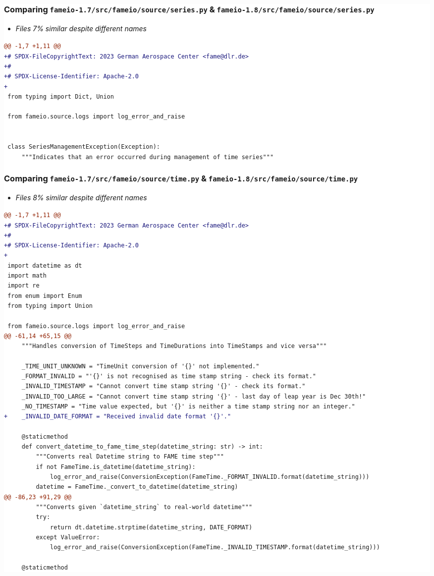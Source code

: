 ### Comparing `fameio-1.7/src/fameio/source/series.py` & `fameio-1.8/src/fameio/source/series.py`

 * *Files 7% similar despite different names*

```diff
@@ -1,7 +1,11 @@
+# SPDX-FileCopyrightText: 2023 German Aerospace Center <fame@dlr.de>
+#
+# SPDX-License-Identifier: Apache-2.0
+
 from typing import Dict, Union
 
 from fameio.source.logs import log_error_and_raise
 
 
 class SeriesManagementException(Exception):
     """Indicates that an error occurred during management of time series"""
```

### Comparing `fameio-1.7/src/fameio/source/time.py` & `fameio-1.8/src/fameio/source/time.py`

 * *Files 8% similar despite different names*

```diff
@@ -1,7 +1,11 @@
+# SPDX-FileCopyrightText: 2023 German Aerospace Center <fame@dlr.de>
+#
+# SPDX-License-Identifier: Apache-2.0
+
 import datetime as dt
 import math
 import re
 from enum import Enum
 from typing import Union
 
 from fameio.source.logs import log_error_and_raise
@@ -61,14 +65,15 @@
     """Handles conversion of TimeSteps and TimeDurations into TimeStamps and vice versa"""
 
     _TIME_UNIT_UNKNOWN = "TimeUnit conversion of '{}' not implemented."
     _FORMAT_INVALID = "'{}' is not recognised as time stamp string - check its format."
     _INVALID_TIMESTAMP = "Cannot convert time stamp string '{}' - check its format."
     _INVALID_TOO_LARGE = "Cannot convert time stamp string '{}' - last day of leap year is Dec 30th!"
     _NO_TIMESTAMP = "Time value expected, but '{}' is neither a time stamp string nor an integer."
+    _INVALID_DATE_FORMAT = "Received invalid date format '{}'."
 
     @staticmethod
     def convert_datetime_to_fame_time_step(datetime_string: str) -> int:
         """Converts real Datetime string to FAME time step"""
         if not FameTime.is_datetime(datetime_string):
             log_error_and_raise(ConversionException(FameTime._FORMAT_INVALID.format(datetime_string)))
         datetime = FameTime._convert_to_datetime(datetime_string)
@@ -86,23 +91,29 @@
         """Converts given `datetime_string` to real-world datetime"""
         try:
             return dt.datetime.strptime(datetime_string, DATE_FORMAT)
         except ValueError:
             log_error_and_raise(ConversionException(FameTime._INVALID_TIMESTAMP.format(datetime_string)))
 
     @staticmethod
```